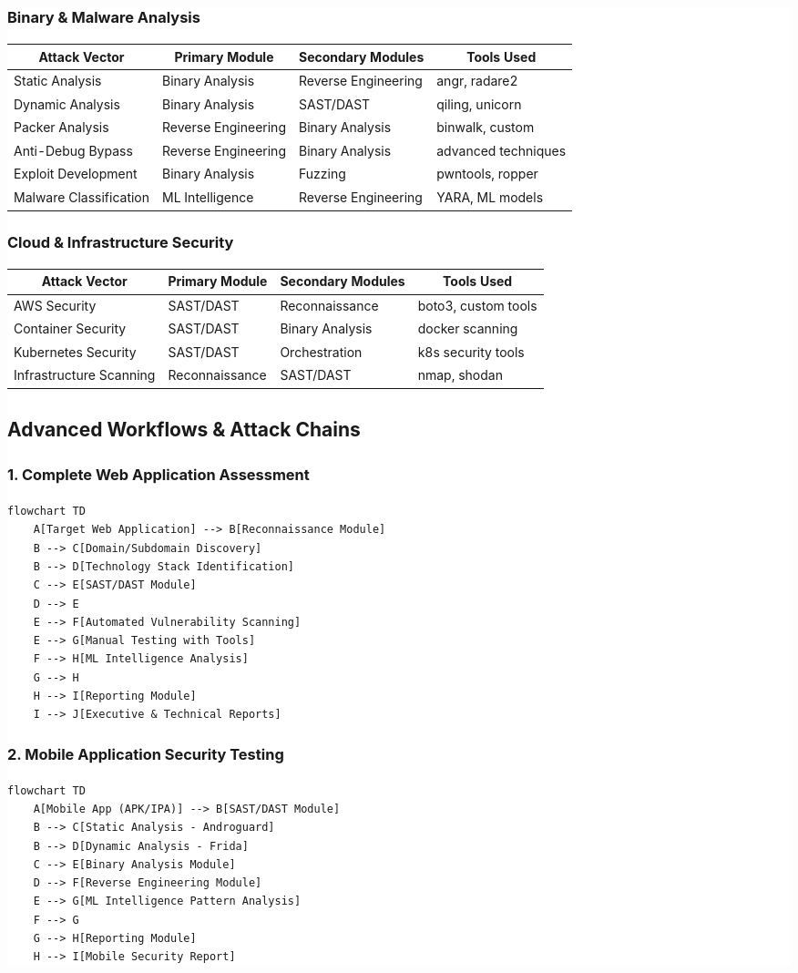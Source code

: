 ### Binary & Malware Analysis
| Attack Vector | Primary Module | Secondary Modules | Tools Used |
|---------------|----------------|-------------------|------------|
| Static Analysis | Binary Analysis | Reverse Engineering | angr, radare2 |
| Dynamic Analysis | Binary Analysis | SAST/DAST | qiling, unicorn |
| Packer Analysis | Reverse Engineering | Binary Analysis | binwalk, custom |
| Anti-Debug Bypass | Reverse Engineering | Binary Analysis | advanced techniques |
| Exploit Development | Binary Analysis | Fuzzing | pwntools, ropper |
| Malware Classification | ML Intelligence | Reverse Engineering | YARA, ML models |

### Cloud & Infrastructure Security
| Attack Vector | Primary Module | Secondary Modules | Tools Used |
|---------------|----------------|-------------------|------------|
| AWS Security | SAST/DAST | Reconnaissance | boto3, custom tools |
| Container Security | SAST/DAST | Binary Analysis | docker scanning |
| Kubernetes Security | SAST/DAST | Orchestration | k8s security tools |
| Infrastructure Scanning | Reconnaissance | SAST/DAST | nmap, shodan |

## Advanced Workflows & Attack Chains

### 1. **Complete Web Application Assessment**
```mermaid
flowchart TD
    A[Target Web Application] --> B[Reconnaissance Module]
    B --> C[Domain/Subdomain Discovery]
    B --> D[Technology Stack Identification]
    C --> E[SAST/DAST Module]
    D --> E
    E --> F[Automated Vulnerability Scanning]
    E --> G[Manual Testing with Tools]
    F --> H[ML Intelligence Analysis]
    G --> H
    H --> I[Reporting Module]
    I --> J[Executive & Technical Reports]
```

### 2. **Mobile Application Security Testing**
```mermaid
flowchart TD
    A[Mobile App (APK/IPA)] --> B[SAST/DAST Module]
    B --> C[Static Analysis - Androguard]
    B --> D[Dynamic Analysis - Frida]
    C --> E[Binary Analysis Module]
    D --> F[Reverse Engineering Module]
    E --> G[ML Intelligence Pattern Analysis]
    F --> G
    G --> H[Reporting Module]
    H --> I[Mobile Security Report]
```
